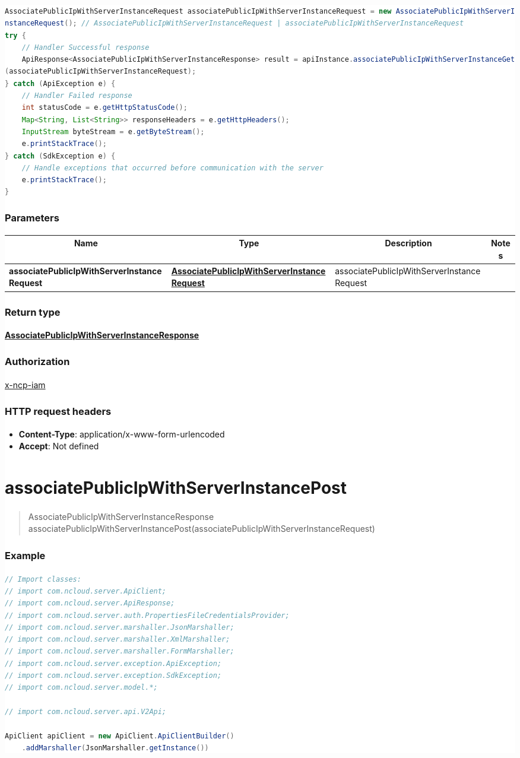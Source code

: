 ```java
AssociatePublicIpWithServerInstanceRequest associatePublicIpWithServerInstanceRequest = new AssociatePublicIpWithServerInstanceRequest(); // AssociatePublicIpWithServerInstanceRequest | associatePublicIpWithServerInstanceRequest
try {
	// Handler Successful response
	ApiResponse<AssociatePublicIpWithServerInstanceResponse> result = apiInstance.associatePublicIpWithServerInstanceGet(associatePublicIpWithServerInstanceRequest);
} catch (ApiException e) {
	// Handler Failed response
	int statusCode = e.getHttpStatusCode();
	Map<String, List<String>> responseHeaders = e.getHttpHeaders();
	InputStream byteStream = e.getByteStream();
	e.printStackTrace();
} catch (SdkException e) {
	// Handle exceptions that occurred before communication with the server
	e.printStackTrace();
}
```

### Parameters

Name | Type | Description  | Notes
------------- | ------------- | ------------- | -------------
 **associatePublicIpWithServerInstanceRequest** | [**AssociatePublicIpWithServerInstanceRequest**](AssociatePublicIpWithServerInstanceRequest.md)| associatePublicIpWithServerInstanceRequest |

### Return type

[**AssociatePublicIpWithServerInstanceResponse**](AssociatePublicIpWithServerInstanceResponse.md)

### Authorization

[x-ncp-iam](../README.md#x-ncp-iam)

### HTTP request headers

 - **Content-Type**: application/x-www-form-urlencoded
 - **Accept**: Not defined

<a name="associatePublicIpWithServerInstancePost"></a>
# **associatePublicIpWithServerInstancePost**
> AssociatePublicIpWithServerInstanceResponse associatePublicIpWithServerInstancePost(associatePublicIpWithServerInstanceRequest)



### Example
```java
// Import classes:
// import com.ncloud.server.ApiClient;
// import com.ncloud.server.ApiResponse;
// import com.ncloud.server.auth.PropertiesFileCredentialsProvider;
// import com.ncloud.server.marshaller.JsonMarshaller;
// import com.ncloud.server.marshaller.XmlMarshaller;
// import com.ncloud.server.marshaller.FormMarshaller;
// import com.ncloud.server.exception.ApiException;
// import com.ncloud.server.exception.SdkException;
// import com.ncloud.server.model.*;

// import com.ncloud.server.api.V2Api;

ApiClient apiClient = new ApiClient.ApiClientBuilder()
	.addMarshaller(JsonMarshaller.getInstance())
```